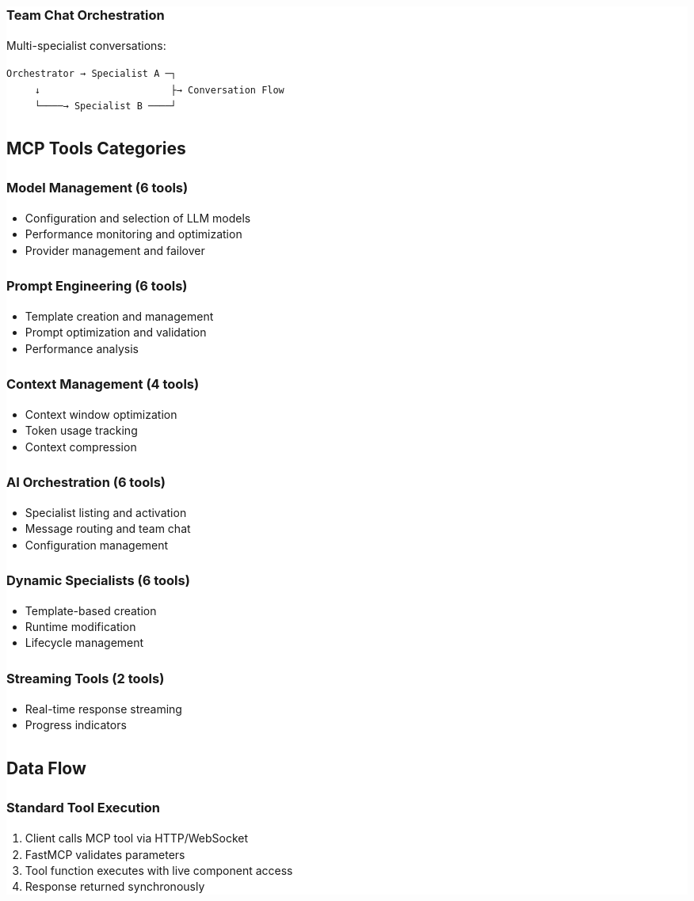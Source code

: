 ### Team Chat Orchestration

Multi-specialist conversations:
```
Orchestrator → Specialist A ─┐
     ↓                       ├→ Conversation Flow
     └────→ Specialist B ────┘
```

## MCP Tools Categories

### Model Management (6 tools)
- Configuration and selection of LLM models
- Performance monitoring and optimization
- Provider management and failover

### Prompt Engineering (6 tools)
- Template creation and management
- Prompt optimization and validation
- Performance analysis

### Context Management (4 tools)
- Context window optimization
- Token usage tracking
- Context compression

### AI Orchestration (6 tools)
- Specialist listing and activation
- Message routing and team chat
- Configuration management

### Dynamic Specialists (6 tools)
- Template-based creation
- Runtime modification
- Lifecycle management

### Streaming Tools (2 tools)
- Real-time response streaming
- Progress indicators

## Data Flow

### Standard Tool Execution

1. Client calls MCP tool via HTTP/WebSocket
2. FastMCP validates parameters
3. Tool function executes with live component access
4. Response returned synchronously
